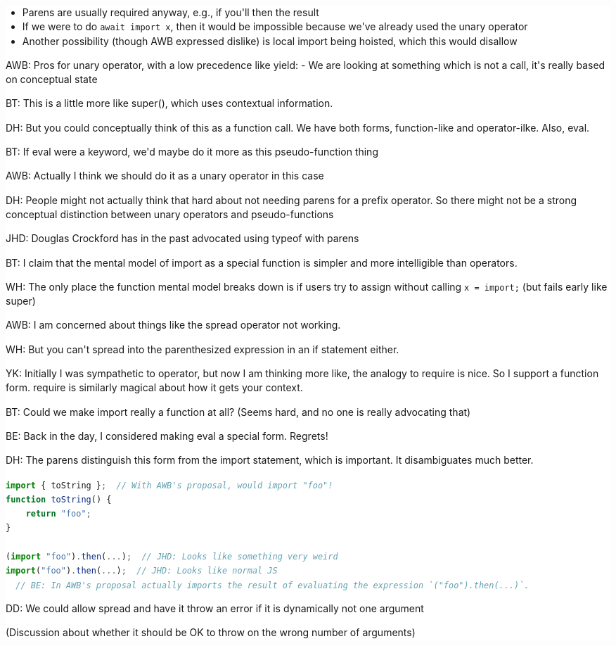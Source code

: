 - Parens are usually required anyway, e.g., if you'll then the result
- If we were to do `await import x`, then it would be impossible because we've already used the unary operator
- Another possibility (though AWB expressed dislike) is local import being hoisted, which this would disallow
    
AWB: Pros for unary operator, with a low precedence like yield:
    - We are looking at something which is not a call, it's really based on conceptual state
    
BT: This is a little more like super(), which uses contextual information.

DH: But you could conceptually think of this as a function call. We have both forms, function-like and operator-ilke. Also, eval.

BT: If eval were a keyword, we'd maybe do it more as this pseudo-function thing

AWB: Actually I think we should do it as a unary operator in this case

DH: People might not actually think that hard about not needing parens for a prefix operator. So there might not be a strong conceptual distinction between unary operators and pseudo-functions

JHD: Douglas Crockford has in the past advocated using typeof with parens

BT: I claim that the mental model of import as a special function is simpler and more intelligible than operators.

WH: The only place the function mental model breaks down is if users try to assign without calling `x = import;` (but fails early like super)

AWB: I am concerned about things like the spread operator not working.

WH: But you can't spread into the parenthesized expression in an if statement either.

YK: Initially I was sympathetic to operator, but now I am thinking more like, the analogy to require is nice. So I support a function form. require is similarly magical about how it gets your context.

BT: Could we make import really a function at all?
(Seems hard, and no one is really advocating that)

BE: Back in the day, I considered making eval a special form. Regrets!

DH: The parens distinguish this form from the import statement, which is important. It disambiguates much better.

```js
import { toString };  // With AWB's proposal, would import "foo"!
function toString() {
    return "foo";
}

(import "foo").then(...);  // JHD: Looks like something very weird
import("foo").then(...);  // JHD: Looks like normal JS
  // BE: In AWB's proposal actually imports the result of evaluating the expression `("foo").then(...)`.
```

DD: We could allow spread and have it throw an error if it is dynamically not one argument

(Discussion about whether it should be OK to throw on the wrong number of arguments)
